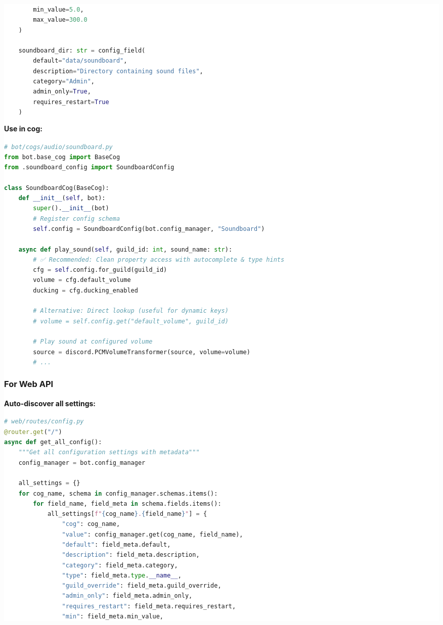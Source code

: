 ```python
        min_value=5.0,
        max_value=300.0
    )

    soundboard_dir: str = config_field(
        default="data/soundboard",
        description="Directory containing sound files",
        category="Admin",
        admin_only=True,
        requires_restart=True
    )
```

**Use in cog:**

```python
# bot/cogs/audio/soundboard.py
from bot.base_cog import BaseCog
from .soundboard_config import SoundboardConfig

class SoundboardCog(BaseCog):
    def __init__(self, bot):
        super().__init__(bot)
        # Register config schema
        self.config = SoundboardConfig(bot.config_manager, "Soundboard")

    async def play_sound(self, guild_id: int, sound_name: str):
        # ✅ Recommended: Clean property access with autocomplete & type hints
        cfg = self.config.for_guild(guild_id)
        volume = cfg.default_volume
        ducking = cfg.ducking_enabled

        # Alternative: Direct lookup (useful for dynamic keys)
        # volume = self.config.get("default_volume", guild_id)

        # Play sound at configured volume
        source = discord.PCMVolumeTransformer(source, volume=volume)
        # ...
```

### For Web API

**Auto-discover all settings:**

```python
# web/routes/config.py
@router.get("/")
async def get_all_config():
    """Get all configuration settings with metadata"""
    config_manager = bot.config_manager

    all_settings = {}
    for cog_name, schema in config_manager.schemas.items():
        for field_name, field_meta in schema.fields.items():
            all_settings[f"{cog_name}.{field_name}"] = {
                "cog": cog_name,
                "value": config_manager.get(cog_name, field_name),
                "default": field_meta.default,
                "description": field_meta.description,
                "category": field_meta.category,
                "type": field_meta.type.__name__,
                "guild_override": field_meta.guild_override,
                "admin_only": field_meta.admin_only,
                "requires_restart": field_meta.requires_restart,
                "min": field_meta.min_value,
```